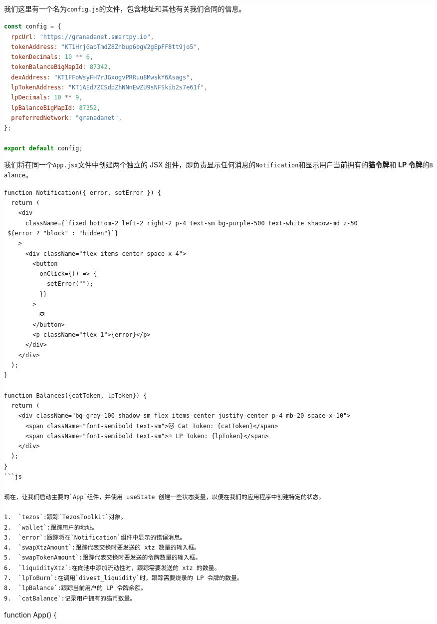 我们这里有一个名为`config.js`的文件，包含地址和其他有关我们合同的信息。

```js
const config = {
  rpcUrl: "https://granadanet.smartpy.io",
  tokenAddress: "KT1HrjGaoTmdZ8Znbup6bgV2gEpFF8tt9jo5",
  tokenDecimals: 10 ** 6,
  tokenBalanceBigMapId: 87342,
  dexAddress: "KT1FFoWsyFH7rJGxogvPRRuu8MwskY6Asags",
  lpTokenAddress: "KT1AEd7ZCSdpZhNNnEwZU9sNFSkib2s7e61f",
  lpDecimals: 10 ** 9,
  lpBalanceBigMapId: 87352,
  preferredNetwork: "granadanet",
};

export default config;
```

我们将在同一个`App.jsx`文件中创建两个独立的 JSX 组件，即负责显示任何消息的`Notification`和显示用户当前拥有的**猫令牌**和 **LP 令牌**的`Balance`。

```
function Notification({ error, setError }) {
  return (
    <div
      className={`fixed bottom-2 left-2 right-2 p-4 text-sm bg-purple-500 text-white shadow-md z-50 
 ${error ? "block" : "hidden"}`}
    >
      <div className="flex items-center space-x-4">
        <button
          onClick={() => {
            setError("");
          }}
        >
          ❎
        </button>
        <p className="flex-1">{error}</p>
      </div>
    </div>
  );
}

function Balances({catToken, lpToken}) {
  return (
    <div className="bg-gray-100 shadow-sm flex items-center justify-center p-4 mb-20 space-x-10">
      <span className="font-semibold text-sm">🐱 Cat Token: {catToken}</span>
      <span className="font-semibold text-sm">💦 LP Token: {lpToken}</span>
    </div>
  );
}
```js

现在，让我们启动主要的`App`组件，并使用 useState 创建一些状态变量，以便在我们的应用程序中创建特定的状态。

1.  `tezos`:跟踪`TezosToolkit`对象。
2.  `wallet`:跟踪用户的地址。
3.  `error`:跟踪将在`Notification`组件中显示的错误消息。
4.  `swapXtzAmount`:跟踪代表交换时要发送的 xtz 数量的输入框。
5.  `swapTokenAmount`:跟踪代表交换时要发送的令牌数量的输入框。
6.  `liquidityXtz`:在向池中添加流动性时，跟踪需要发送的 xtz 的数量。
7.  `lpToBurn`:在调用`divest_liquidity`时，跟踪需要烧录的 LP 令牌的数量。
8.  `lpBalance`:跟踪当前用户的 LP 令牌余额。
9.  `catBalance`:记录用户拥有的猫币数量。

```
function App() {
